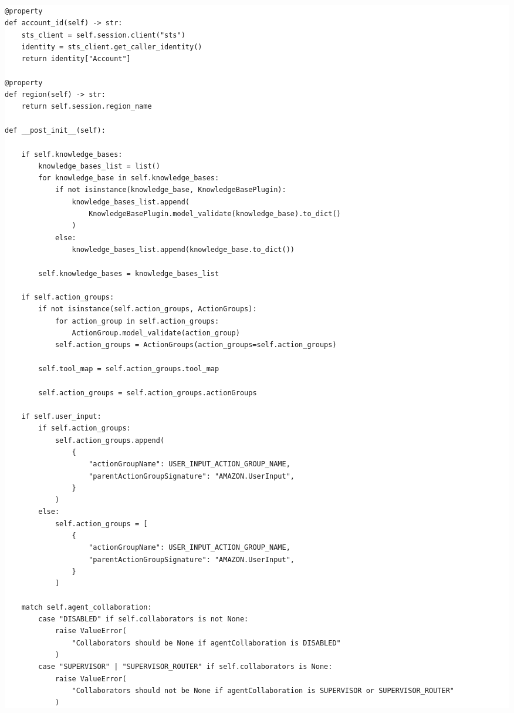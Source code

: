     @property
    def account_id(self) -> str:
        sts_client = self.session.client("sts")
        identity = sts_client.get_caller_identity()
        return identity["Account"]

    @property
    def region(self) -> str:
        return self.session.region_name

    def __post_init__(self):

        if self.knowledge_bases:
            knowledge_bases_list = list()
            for knowledge_base in self.knowledge_bases:
                if not isinstance(knowledge_base, KnowledgeBasePlugin):
                    knowledge_bases_list.append(
                        KnowledgeBasePlugin.model_validate(knowledge_base).to_dict()
                    )
                else:
                    knowledge_bases_list.append(knowledge_base.to_dict())

            self.knowledge_bases = knowledge_bases_list

        if self.action_groups:
            if not isinstance(self.action_groups, ActionGroups):
                for action_group in self.action_groups:
                    ActionGroup.model_validate(action_group)
                self.action_groups = ActionGroups(action_groups=self.action_groups)

            self.tool_map = self.action_groups.tool_map

            self.action_groups = self.action_groups.actionGroups

        if self.user_input:
            if self.action_groups:
                self.action_groups.append(
                    {
                        "actionGroupName": USER_INPUT_ACTION_GROUP_NAME,
                        "parentActionGroupSignature": "AMAZON.UserInput",
                    }
                )
            else:
                self.action_groups = [
                    {
                        "actionGroupName": USER_INPUT_ACTION_GROUP_NAME,
                        "parentActionGroupSignature": "AMAZON.UserInput",
                    }
                ]

        match self.agent_collaboration:
            case "DISABLED" if self.collaborators is not None:
                raise ValueError(
                    "Collaborators should be None if agentCollaboration is DISABLED"
                )
            case "SUPERVISOR" | "SUPERVISOR_ROUTER" if self.collaborators is None:
                raise ValueError(
                    "Collaborators should not be None if agentCollaboration is SUPERVISOR or SUPERVISOR_ROUTER"
                )
